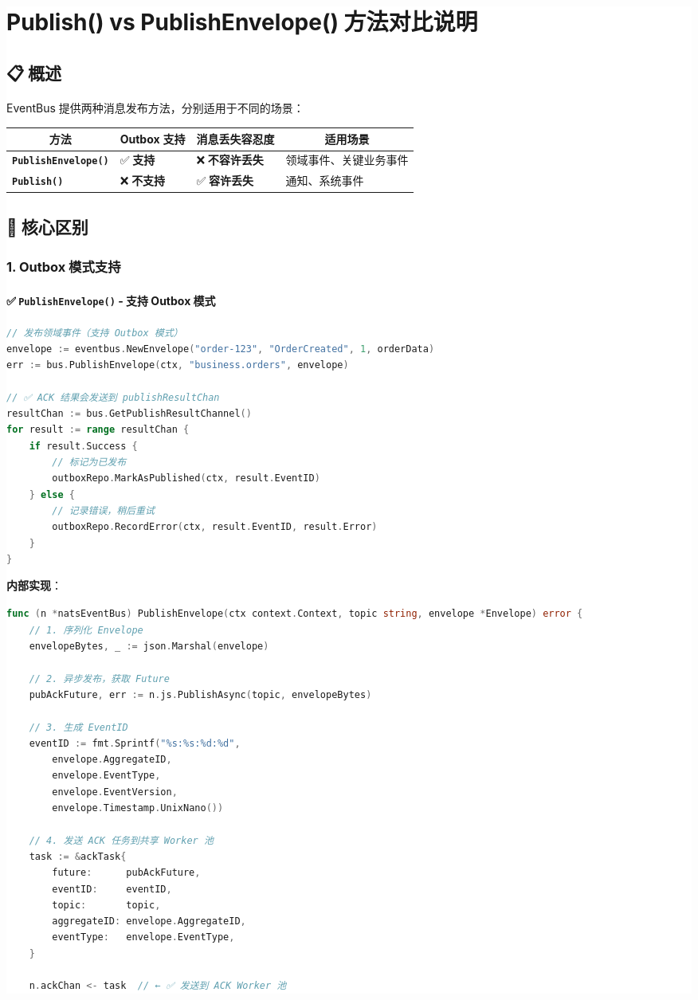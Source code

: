 # Publish() vs PublishEnvelope() 方法对比说明

## 📋 概述

EventBus 提供两种消息发布方法，分别适用于不同的场景：

| 方法 | Outbox 支持 | 消息丢失容忍度 | 适用场景 |
|------|-----------|-------------|---------|
| **`PublishEnvelope()`** | ✅ **支持** | ❌ **不容许丢失** | 领域事件、关键业务事件 |
| **`Publish()`** | ❌ **不支持** | ✅ **容许丢失** | 通知、系统事件 |

## 🎯 核心区别

### 1. Outbox 模式支持

#### ✅ `PublishEnvelope()` - 支持 Outbox 模式

```go
// 发布领域事件（支持 Outbox 模式）
envelope := eventbus.NewEnvelope("order-123", "OrderCreated", 1, orderData)
err := bus.PublishEnvelope(ctx, "business.orders", envelope)

// ✅ ACK 结果会发送到 publishResultChan
resultChan := bus.GetPublishResultChannel()
for result := range resultChan {
    if result.Success {
        // 标记为已发布
        outboxRepo.MarkAsPublished(ctx, result.EventID)
    } else {
        // 记录错误，稍后重试
        outboxRepo.RecordError(ctx, result.EventID, result.Error)
    }
}
```

**内部实现**：
```go
func (n *natsEventBus) PublishEnvelope(ctx context.Context, topic string, envelope *Envelope) error {
    // 1. 序列化 Envelope
    envelopeBytes, _ := json.Marshal(envelope)
    
    // 2. 异步发布，获取 Future
    pubAckFuture, err := n.js.PublishAsync(topic, envelopeBytes)
    
    // 3. 生成 EventID
    eventID := fmt.Sprintf("%s:%s:%d:%d",
        envelope.AggregateID,
        envelope.EventType,
        envelope.EventVersion,
        envelope.Timestamp.UnixNano())
    
    // 4. 发送 ACK 任务到共享 Worker 池
    task := &ackTask{
        future:      pubAckFuture,
        eventID:     eventID,
        topic:       topic,
        aggregateID: envelope.AggregateID,
        eventType:   envelope.EventType,
    }
    
    n.ackChan <- task  // ← ✅ 发送到 ACK Worker 池
```